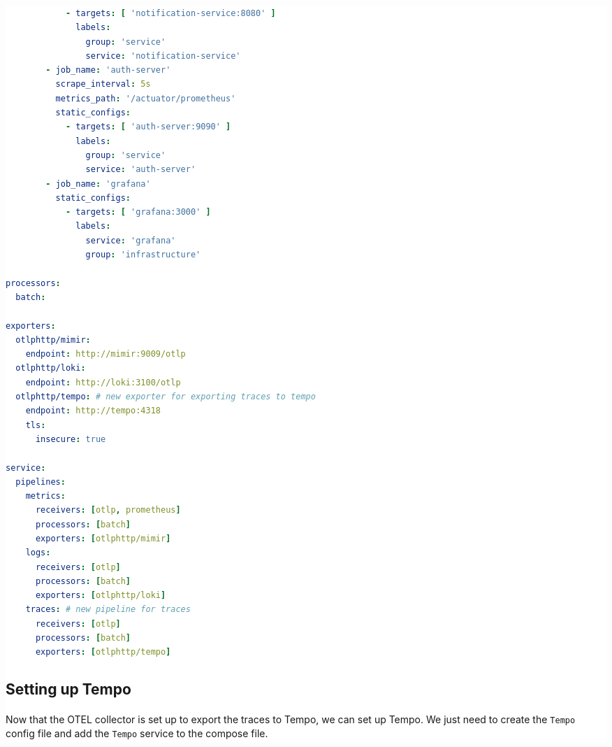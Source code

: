 ```yaml
            - targets: [ 'notification-service:8080' ]
              labels:
                group: 'service'
                service: 'notification-service'
        - job_name: 'auth-server'
          scrape_interval: 5s
          metrics_path: '/actuator/prometheus'
          static_configs:
            - targets: [ 'auth-server:9090' ]
              labels:
                group: 'service'
                service: 'auth-server'
        - job_name: 'grafana'
          static_configs:
            - targets: [ 'grafana:3000' ]
              labels:
                service: 'grafana'
                group: 'infrastructure'

processors:
  batch:

exporters:
  otlphttp/mimir:
    endpoint: http://mimir:9009/otlp
  otlphttp/loki:
    endpoint: http://loki:3100/otlp
  otlphttp/tempo: # new exporter for exporting traces to tempo
    endpoint: http://tempo:4318
    tls:
      insecure: true

service:
  pipelines:
    metrics:
      receivers: [otlp, prometheus]
      processors: [batch]
      exporters: [otlphttp/mimir]
    logs:
      receivers: [otlp]
      processors: [batch]
      exporters: [otlphttp/loki]
    traces: # new pipeline for traces
      receivers: [otlp]
      processors: [batch]
      exporters: [otlphttp/tempo]
```

## Setting up Tempo
Now that the OTEL collector is set up to export the traces to Tempo, we can set up Tempo. We just need to create the `Tempo` config file and add the `Tempo` service to the compose file.
